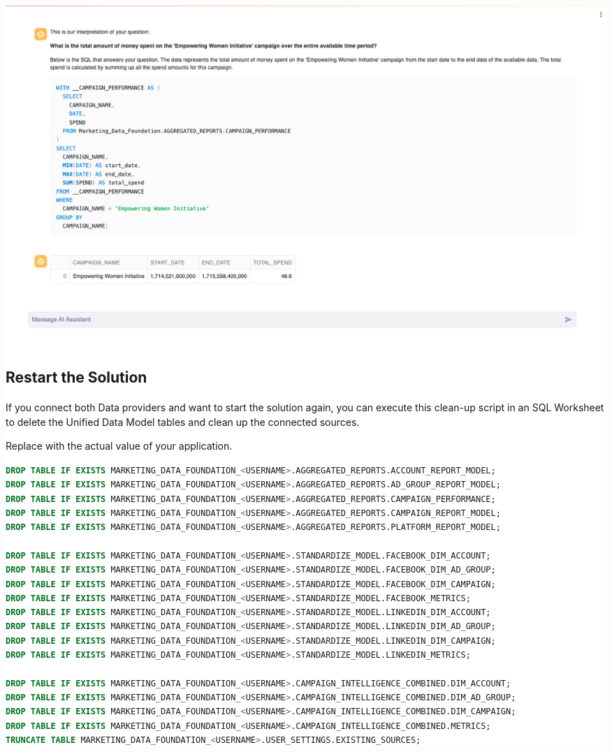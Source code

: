 ![](assets/AIAssist2.png)


## Restart the Solution
If you connect both Data providers and want to start the solution again, you can execute this clean-up script in an SQL Worksheet to delete the Unified Data Model tables and clean up the connected sources.

Replace ***<USERNAME>*** with the actual value of your application.

```SQL
DROP TABLE IF EXISTS MARKETING_DATA_FOUNDATION_<USERNAME>.AGGREGATED_REPORTS.ACCOUNT_REPORT_MODEL;
DROP TABLE IF EXISTS MARKETING_DATA_FOUNDATION_<USERNAME>.AGGREGATED_REPORTS.AD_GROUP_REPORT_MODEL;
DROP TABLE IF EXISTS MARKETING_DATA_FOUNDATION_<USERNAME>.AGGREGATED_REPORTS.CAMPAIGN_PERFORMANCE;
DROP TABLE IF EXISTS MARKETING_DATA_FOUNDATION_<USERNAME>.AGGREGATED_REPORTS.CAMPAIGN_REPORT_MODEL;
DROP TABLE IF EXISTS MARKETING_DATA_FOUNDATION_<USERNAME>.AGGREGATED_REPORTS.PLATFORM_REPORT_MODEL;

DROP TABLE IF EXISTS MARKETING_DATA_FOUNDATION_<USERNAME>.STANDARDIZE_MODEL.FACEBOOK_DIM_ACCOUNT;
DROP TABLE IF EXISTS MARKETING_DATA_FOUNDATION_<USERNAME>.STANDARDIZE_MODEL.FACEBOOK_DIM_AD_GROUP;
DROP TABLE IF EXISTS MARKETING_DATA_FOUNDATION_<USERNAME>.STANDARDIZE_MODEL.FACEBOOK_DIM_CAMPAIGN;
DROP TABLE IF EXISTS MARKETING_DATA_FOUNDATION_<USERNAME>.STANDARDIZE_MODEL.FACEBOOK_METRICS;
DROP TABLE IF EXISTS MARKETING_DATA_FOUNDATION_<USERNAME>.STANDARDIZE_MODEL.LINKEDIN_DIM_ACCOUNT;
DROP TABLE IF EXISTS MARKETING_DATA_FOUNDATION_<USERNAME>.STANDARDIZE_MODEL.LINKEDIN_DIM_AD_GROUP;
DROP TABLE IF EXISTS MARKETING_DATA_FOUNDATION_<USERNAME>.STANDARDIZE_MODEL.LINKEDIN_DIM_CAMPAIGN;
DROP TABLE IF EXISTS MARKETING_DATA_FOUNDATION_<USERNAME>.STANDARDIZE_MODEL.LINKEDIN_METRICS;

DROP TABLE IF EXISTS MARKETING_DATA_FOUNDATION_<USERNAME>.CAMPAIGN_INTELLIGENCE_COMBINED.DIM_ACCOUNT;
DROP TABLE IF EXISTS MARKETING_DATA_FOUNDATION_<USERNAME>.CAMPAIGN_INTELLIGENCE_COMBINED.DIM_AD_GROUP;
DROP TABLE IF EXISTS MARKETING_DATA_FOUNDATION_<USERNAME>.CAMPAIGN_INTELLIGENCE_COMBINED.DIM_CAMPAIGN;
DROP TABLE IF EXISTS MARKETING_DATA_FOUNDATION_<USERNAME>.CAMPAIGN_INTELLIGENCE_COMBINED.METRICS;
TRUNCATE TABLE MARKETING_DATA_FOUNDATION_<USERNAME>.USER_SETTINGS.EXISTING_SOURCES;
```
